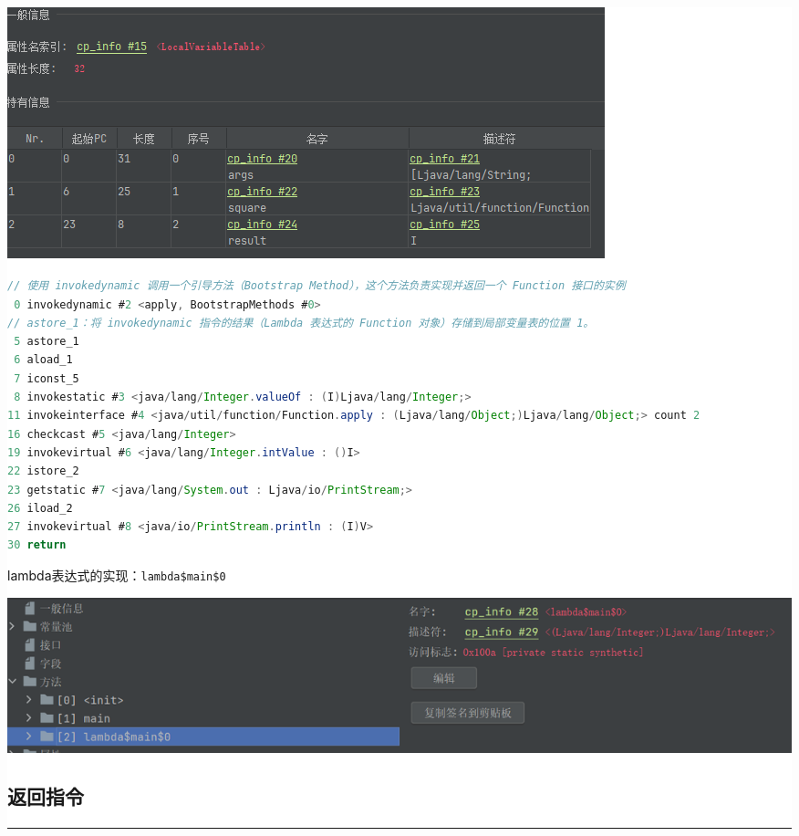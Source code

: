 ![image-20240716183939400](/assets/media/pictures/java/字节码指令.assets/image-20240716183939400.png)

```java
// 使用 invokedynamic 调用一个引导方法（Bootstrap Method），这个方法负责实现并返回一个 Function 接口的实例
 0 invokedynamic #2 <apply, BootstrapMethods #0>
// astore_1：将 invokedynamic 指令的结果（Lambda 表达式的 Function 对象）存储到局部变量表的位置 1。
 5 astore_1
 6 aload_1
 7 iconst_5
 8 invokestatic #3 <java/lang/Integer.valueOf : (I)Ljava/lang/Integer;>
11 invokeinterface #4 <java/util/function/Function.apply : (Ljava/lang/Object;)Ljava/lang/Object;> count 2
16 checkcast #5 <java/lang/Integer>
19 invokevirtual #6 <java/lang/Integer.intValue : ()I>
22 istore_2
23 getstatic #7 <java/lang/System.out : Ljava/io/PrintStream;>
26 iload_2
27 invokevirtual #8 <java/io/PrintStream.println : (I)V>
30 return
```

lambda表达式的实现：`lambda$main$0`

![image-20240716184230727](/assets/media/pictures/java/字节码指令.assets/image-20240716184230727.png)

## 返回指令

------
